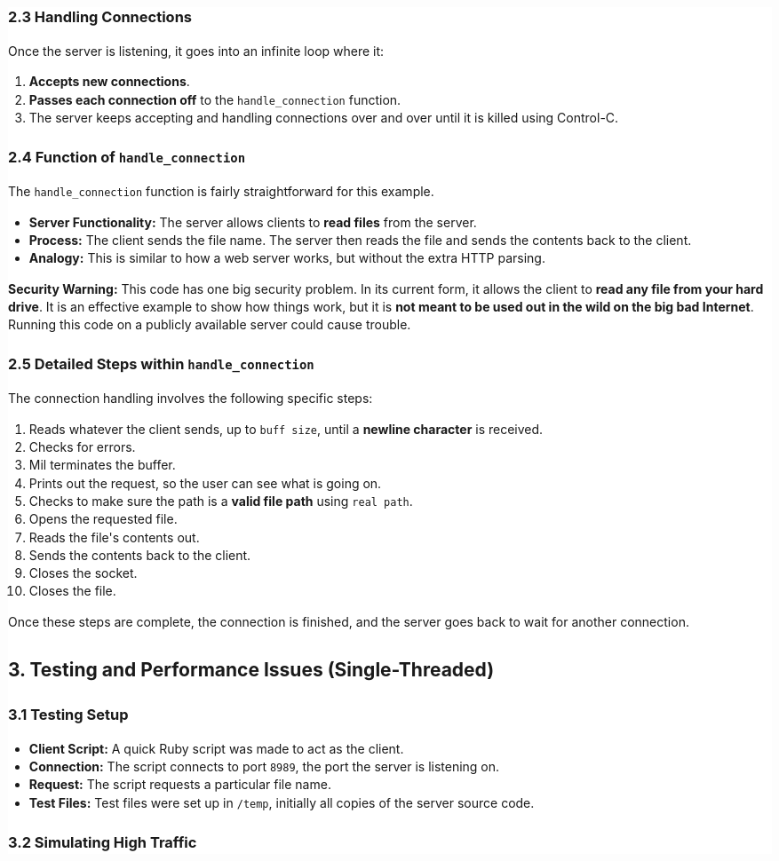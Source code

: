 ### 2.3 Handling Connections

Once the server is listening, it goes into an infinite loop where it:

1.  **Accepts new connections**.
2.  **Passes each connection off** to the `handle_connection` function.
3.  The server keeps accepting and handling connections over and over until it is killed using Control-C.

### 2.4 Function of `handle_connection`

The `handle_connection` function is fairly straightforward for this example.

*   **Server Functionality:** The server allows clients to **read files** from the server.
*   **Process:** The client sends the file name. The server then reads the file and sends the contents back to the client.
*   **Analogy:** This is similar to how a web server works, but without the extra HTTP parsing.

**Security Warning:** This code has one big security problem. In its current form, it allows the client to **read any file from your hard drive**. It is an effective example to show how things work, but it is **not meant to be used out in the wild on the big bad Internet**. Running this code on a publicly available server could cause trouble.

### 2.5 Detailed Steps within `handle_connection`

The connection handling involves the following specific steps:

1.  Reads whatever the client sends, up to `buff size`, until a **newline character** is received.
2.  Checks for errors.
3.  Mil terminates the buffer.
4.  Prints out the request, so the user can see what is going on.
5.  Checks to make sure the path is a **valid file path** using `real path`.
6.  Opens the requested file.
7.  Reads the file's contents out.
8.  Sends the contents back to the client.
9.  Closes the socket.
10. Closes the file.

Once these steps are complete, the connection is finished, and the server goes back to wait for another connection.

## 3. Testing and Performance Issues (Single-Threaded)

### 3.1 Testing Setup

*   **Client Script:** A quick Ruby script was made to act as the client.
*   **Connection:** The script connects to port `8989`, the port the server is listening on.
*   **Request:** The script requests a particular file name.
*   **Test Files:** Test files were set up in `/temp`, initially all copies of the server source code.

### 3.2 Simulating High Traffic
